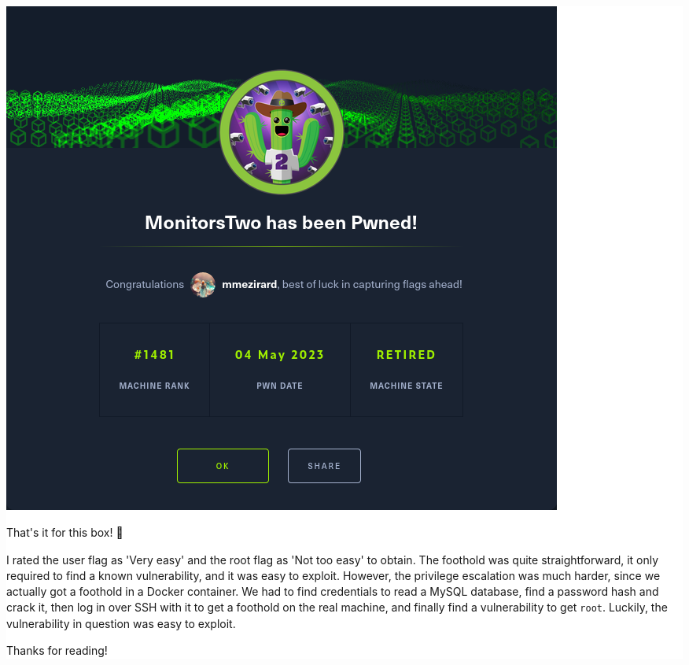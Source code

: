 ![Success](success.png)

That's it for this box! 🎉

I rated the user flag as 'Very easy' and the root flag as 'Not too easy' to
obtain. The foothold was quite straightforward, it only required to find a known
vulnerability, and it was easy to exploit. However, the privilege escalation was
much harder, since we actually got a foothold in a Docker container. We had to
find credentials to read a MySQL database, find a password hash and crack it,
then log in over SSH with it to get a foothold on the real machine, and finally
find a vulnerability to get `root`. Luckily, the vulnerability in question was
easy to exploit.

Thanks for reading!
